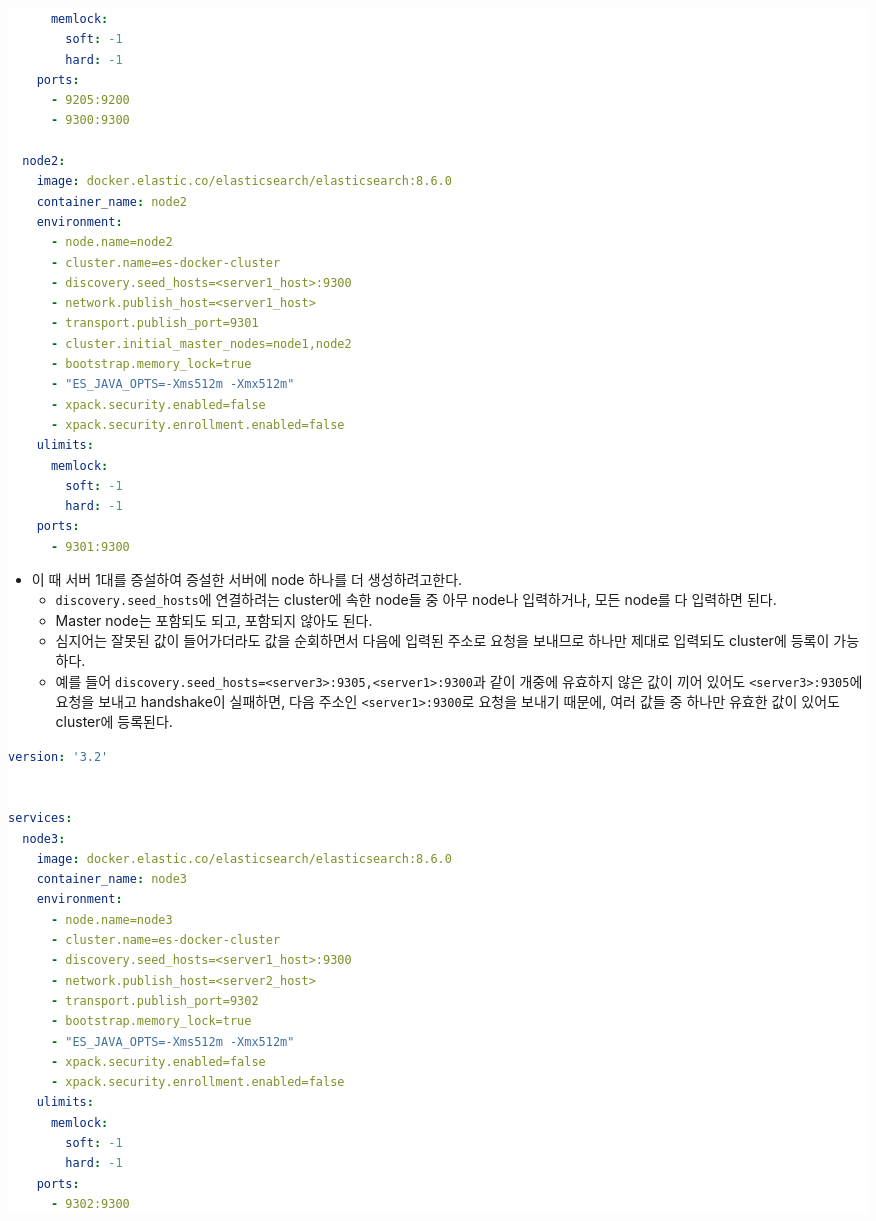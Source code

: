   ```yaml
        memlock:
          soft: -1
          hard: -1
      ports: 
        - 9205:9200
        - 9300:9300
  
    node2:
      image: docker.elastic.co/elasticsearch/elasticsearch:8.6.0
      container_name: node2
      environment:
        - node.name=node2
        - cluster.name=es-docker-cluster
        - discovery.seed_hosts=<server1_host>:9300
        - network.publish_host=<server1_host>
        - transport.publish_port=9301
        - cluster.initial_master_nodes=node1,node2
        - bootstrap.memory_lock=true
        - "ES_JAVA_OPTS=-Xms512m -Xmx512m"
        - xpack.security.enabled=false
        - xpack.security.enrollment.enabled=false
      ulimits:
        memlock:
          soft: -1
          hard: -1
      ports: 
        - 9301:9300
  ```

  - 이 때 서버 1대를 증설하여 증설한 서버에 node 하나를 더 생성하려고한다.
    - `discovery.seed_hosts`에 연결하려는 cluster에 속한 node들 중 아무 node나 입력하거나, 모든 node를 다 입력하면 된다.
    - Master node는 포함되도 되고, 포함되지 않아도 된다.
    - 심지어는 잘못된 값이 들어가더라도 값을 순회하면서 다음에 입력된 주소로 요청을 보내므로 하나만 제대로 입력되도 cluster에 등록이 가능하다.
    - 예를 들어 `discovery.seed_hosts=<server3>:9305,<server1>:9300`과 같이 개중에 유효하지 않은 값이 끼어 있어도 `<server3>:9305`에 요청을 보내고 handshake이 실패하면, 다음 주소인 `<server1>:9300`로 요청을 보내기 때문에, 여러 값들 중 하나만 유효한 값이 있어도 cluster에 등록된다.

  ```yaml
  version: '3.2'
  
  
  services:
    node3:
      image: docker.elastic.co/elasticsearch/elasticsearch:8.6.0
      container_name: node3
      environment:
        - node.name=node3
        - cluster.name=es-docker-cluster
        - discovery.seed_hosts=<server1_host>:9300
        - network.publish_host=<server2_host>
        - transport.publish_port=9302
        - bootstrap.memory_lock=true
        - "ES_JAVA_OPTS=-Xms512m -Xmx512m"
        - xpack.security.enabled=false
        - xpack.security.enrollment.enabled=false
      ulimits:
        memlock:
          soft: -1
          hard: -1
      ports: 
        - 9302:9300
  ```
